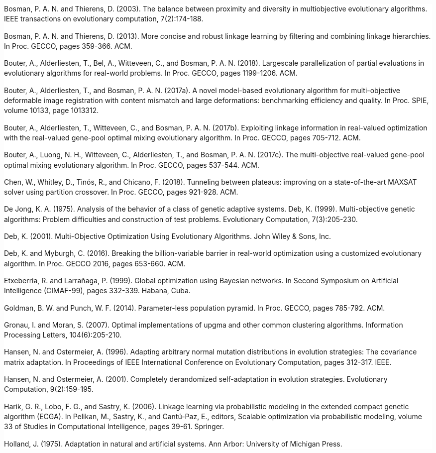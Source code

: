 Bosman, P. A. N. and Thierens, D. (2003). The balance between proximity and diversity in multiobjective evolutionary algorithms. IEEE transactions on evolutionary computation, 7(2):174-188.

Bosman, P. A. N. and Thierens, D. (2013). More concise and robust linkage learning by filtering and combining linkage hierarchies. In Proc. GECCO, pages 359-366. ACM.

Bouter, A., Alderliesten, T., Bel, A., Witteveen, C., and Bosman, P. A. N. (2018). Largescale parallelization of partial evaluations in evolutionary algorithms for real-world problems. In Proc. GECCO, pages 1199-1206. ACM.

Bouter, A., Alderliesten, T., and Bosman, P. A. N. (2017a). A novel model-based evolutionary algorithm for multi-objective deformable image registration with content mismatch and large deformations: benchmarking efficiency and quality. In Proc. SPIE, volume 10133, page 1013312.

Bouter, A., Alderliesten, T., Witteveen, C., and Bosman, P. A. N. (2017b). Exploiting linkage information in real-valued optimization with the real-valued gene-pool optimal mixing evolutionary algorithm. In Proc. GECCO, pages 705-712. ACM.

Bouter, A., Luong, N. H., Witteveen, C., Alderliesten, T., and Bosman, P. A. N. (2017c). The multi-objective real-valued gene-pool optimal mixing evolutionary algorithm. In Proc. GECCO, pages 537-544. ACM.

Chen, W., Whitley, D., Tinós, R., and Chicano, F. (2018). Tunneling between plateaus: improving on a state-of-the-art MAXSAT solver using partition crossover. In Proc. GECCO, pages 921-928. ACM.

De Jong, K. A. (1975). Analysis of the behavior of a class of genetic adaptive systems.
Deb, K. (1999). Multi-objective genetic algorithms: Problem difficulties and construction of test problems. Evolutionary Computation, 7(3):205-230.

Deb, K. (2001). Multi-Objective Optimization Using Evolutionary Algorithms. John Wiley \& Sons, Inc.

Deb, K. and Myburgh, C. (2016). Breaking the billion-variable barrier in real-world optimization using a customized evolutionary algorithm. In Proc. GECCO 2016, pages 653-660. ACM.

Etxeberria, R. and Larrañaga, P. (1999). Global optimization using Bayesian networks. In Second Symposium on Artificial Intelligence (CIMAF-99), pages 332-339. Habana, Cuba.

Goldman, B. W. and Punch, W. F. (2014). Parameter-less population pyramid. In Proc. GECCO, pages 785-792. ACM.

Gronau, I. and Moran, S. (2007). Optimal implementations of upgma and other common clustering algorithms. Information Processing Letters, 104(6):205-210.

Hansen, N. and Ostermeier, A. (1996). Adapting arbitrary normal mutation distributions in evolution strategies: The covariance matrix adaptation. In Proceedings of IEEE International Conference on Evolutionary Computation, pages 312-317. IEEE.

Hansen, N. and Ostermeier, A. (2001). Completely derandomized self-adaptation in evolution strategies. Evolutionary Computation, 9(2):159-195.

Harik, G. R., Lobo, F. G., and Sastry, K. (2006). Linkage learning via probabilistic modeling in the extended compact genetic algorithm (ECGA). In Pelikan, M., Sastry, K., and Cantú-Paz, E., editors, Scalable optimization via probabilistic modeling, volume 33 of Studies in Computational Intelligence, pages 39-61. Springer.

Holland, J. (1975). Adaptation in natural and artificial systems. Ann Arbor: University of Michigan Press.
